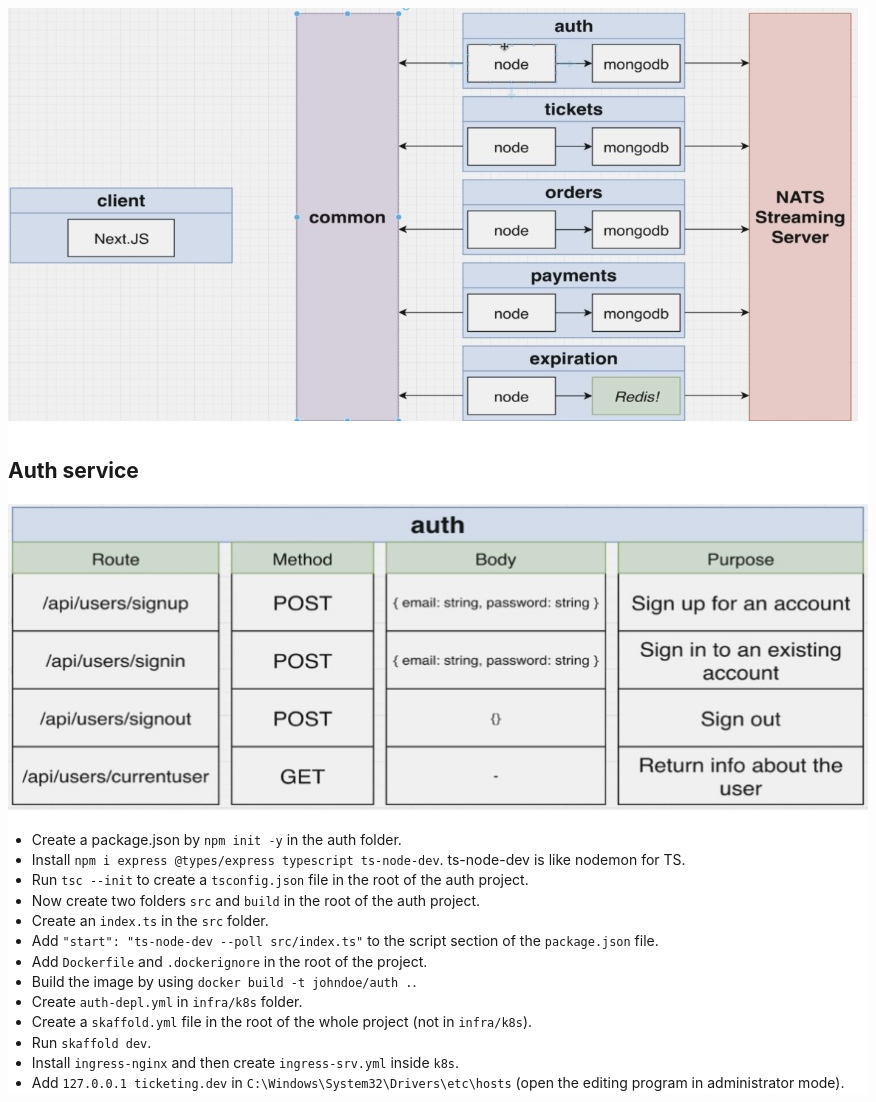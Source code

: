 ![](/md/13.jpg)

## Auth service

![](/md/14.jpg)

- Create a package.json by `npm init -y` in the auth folder.
- Install `npm i express @types/express typescript ts-node-dev`. ts-node-dev is like nodemon for TS.
- Run `tsc --init` to create a `tsconfig.json` file in the root of the auth project.
- Now create two folders `src` and `build` in the root of the auth project.
- Create an `index.ts` in the `src` folder.
- Add `"start": "ts-node-dev --poll src/index.ts"` to the script section of the `package.json` file.
- Add `Dockerfile` and `.dockerignore` in the root of the project.
- Build the image by using `docker build -t johndoe/auth .`.
- Create `auth-depl.yml` in `infra/k8s` folder.
- Create a `skaffold.yml` file in the root of the whole project (not in `infra/k8s`).
- Run `skaffold dev`.
- Install `ingress-nginx` and then create `ingress-srv.yml` inside `k8s`.
- Add `127.0.0.1 ticketing.dev` in `C:\Windows\System32\Drivers\etc\hosts` (open the editing program in administrator mode).
